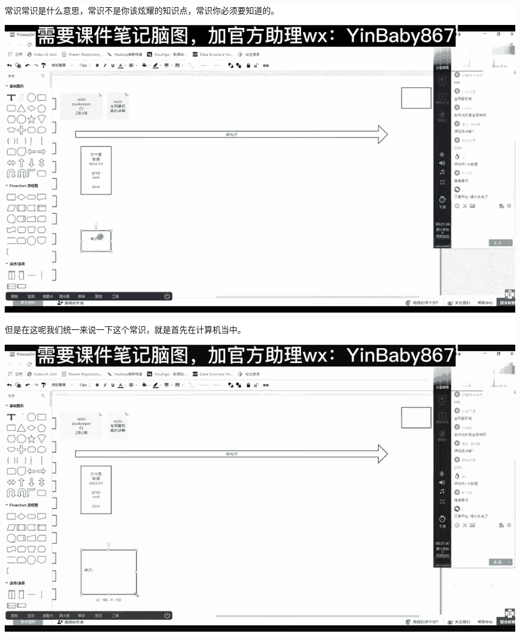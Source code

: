 常识常识是什么意思，常识不是你该炫耀的知识点，常识你必须要知道的。

![](img/a7b849be6d64340e7aaa2de1d8f925fe_4.png)

但是在这呢我们统一来说一下这个常识，就是首先在计算机当中。

![](img/a7b849be6d64340e7aaa2de1d8f925fe_6.png)
